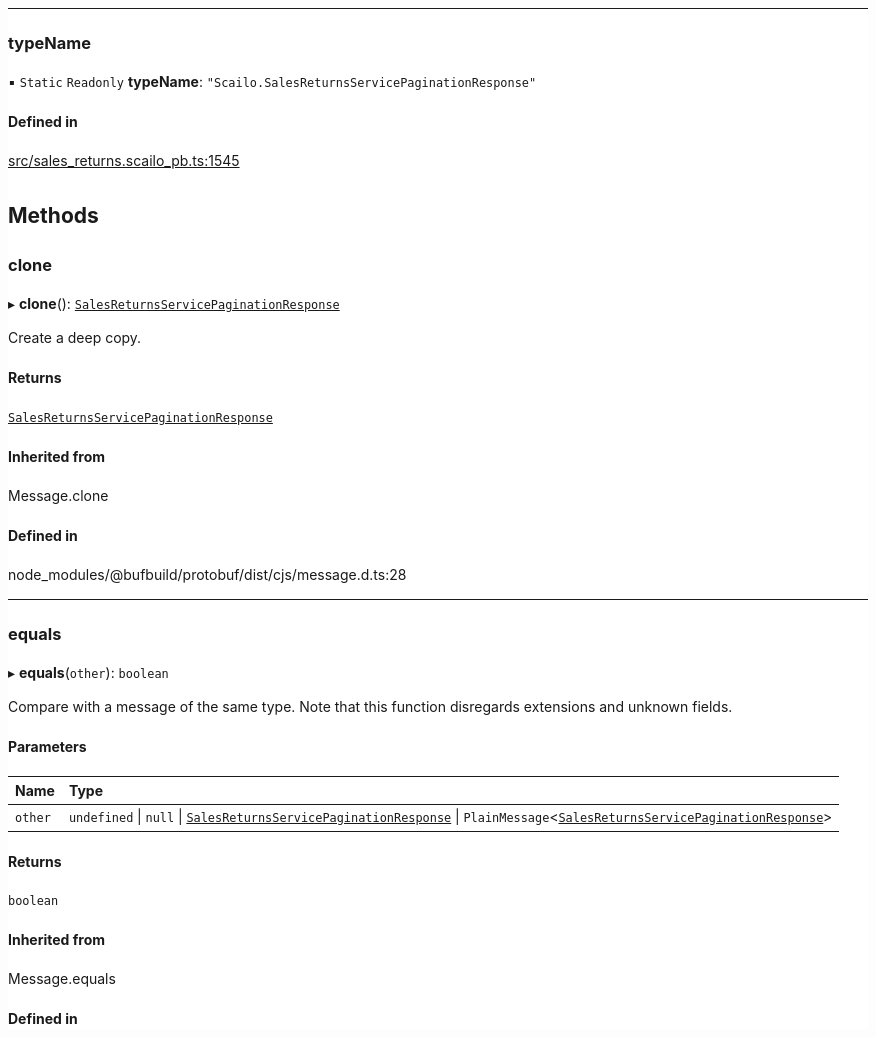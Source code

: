 ___

### typeName

▪ `Static` `Readonly` **typeName**: ``"Scailo.SalesReturnsServicePaginationResponse"``

#### Defined in

[src/sales_returns.scailo_pb.ts:1545](https://github.com/scailo/ts-sdk/blob/c10a36b57201dfa5903d4b53efa1e62aa6208936/src/sales_returns.scailo_pb.ts#L1545)

## Methods

### clone

▸ **clone**(): [`SalesReturnsServicePaginationResponse`](SalesReturnsServicePaginationResponse.md)

Create a deep copy.

#### Returns

[`SalesReturnsServicePaginationResponse`](SalesReturnsServicePaginationResponse.md)

#### Inherited from

Message.clone

#### Defined in

node_modules/@bufbuild/protobuf/dist/cjs/message.d.ts:28

___

### equals

▸ **equals**(`other`): `boolean`

Compare with a message of the same type.
Note that this function disregards extensions and unknown fields.

#### Parameters

| Name | Type |
| :------ | :------ |
| `other` | `undefined` \| ``null`` \| [`SalesReturnsServicePaginationResponse`](SalesReturnsServicePaginationResponse.md) \| `PlainMessage`\<[`SalesReturnsServicePaginationResponse`](SalesReturnsServicePaginationResponse.md)\> |

#### Returns

`boolean`

#### Inherited from

Message.equals

#### Defined in
